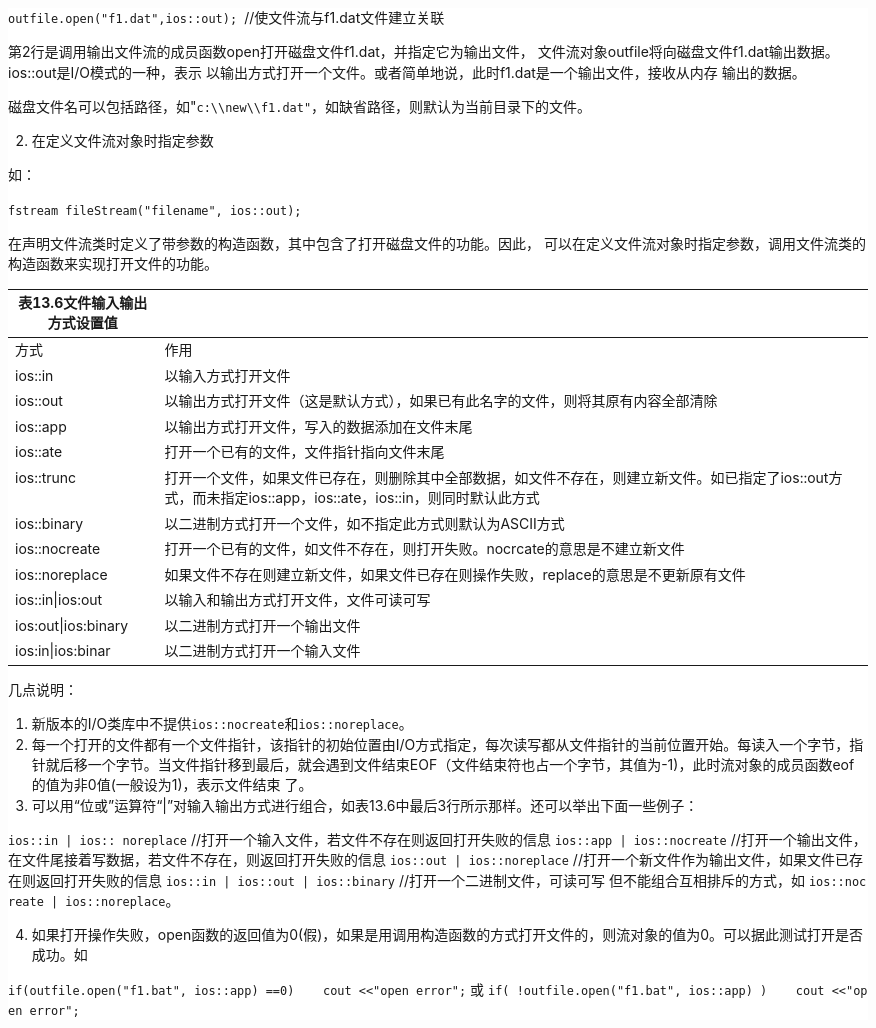 `outfile.open("f1.dat",ios::out); `//使文件流与f1.dat文件建立关联

第2行是调用输出文件流的成员函数open打开磁盘文件f1.dat，并指定它为输出文件， 文件流对象outfile将向磁盘文件f1.dat输出数据。ios::out是I/O模式的一种，表示 以输出方式打开一个文件。或者简单地说，此时f1.dat是一个输出文件，接收从内存 输出的数据。

磁盘文件名可以包括路径，如"`c:\\new\\f1.dat"`，如缺省路径，则默认为当前目录下的文件。

2) 在定义文件流对象时指定参数

如：

```
fstream fileStream("filename", ios::out);
```

在声明文件流类时定义了带参数的构造函数，其中包含了打开磁盘文件的功能。因此， 可以在定义文件流对象时指定参数，调用文件流类的构造函数来实现打开文件的功能。

| 表13.6文件输入输出方式设置值 |                                                              |
| ---------------------------- | ------------------------------------------------------------ |
| 方式                         | 作用                                                         |
| ios::in                      | 以输入方式打开文件                                           |
| ios::out                     | 以输出方式打开文件（这是默认方式），如果已有此名字的文件，则将其原有内容全部清除 |
| ios::app                     | 以输出方式打开文件，写入的数据添加在文件末尾                 |
| ios::ate                     | 打开一个已有的文件，文件指针指向文件末尾                     |
| ios::trunc                   | 打开一个文件，如果文件已存在，则删除其中全部数据，如文件不存在，则建立新文件。如已指定了ios::out方式，而未指定ios::app，ios::ate，ios::in，则同时默认此方式 |
| ios::binary                  | 以二进制方式打开一个文件，如不指定此方式则默认为ASCII方式    |
| ios::nocreate                | 打开一个已有的文件，如文件不存在，则打开失败。nocrcate的意思是不建立新文件 |
| ios::noreplace               | 如果文件不存在则建立新文件，如果文件已存在则操作失败，replace的意思是不更新原有文件 |
| ios::in\|ios:out             | 以输入和输出方式打开文件，文件可读可写                       |
| ios:out\|ios:binary          | 以二进制方式打开一个输出文件                                 |
| ios:in\|ios:binar            | 以二进制方式打开一个输入文件                                 |

几点说明：

1) 新版本的I/O类库中不提供`ios::nocreate`和`ios::noreplace`。
2) 每一个打开的文件都有一个文件指针，该指针的初始位置由I/O方式指定，每次读写都从文件指针的当前位置开始。每读入一个字节，指针就后移一个字节。当文件指针移到最后，就会遇到文件结束EOF（文件结束符也占一个字节，其值为-1)，此时流对象的成员函数eof的值为非0值(一般设为1)，表示文件结束 了。
3) 可以用“位或”运算符“|”对输入输出方式进行组合，如表13.6中最后3行所示那样。还可以举出下面一些例子：

  `ios::in | ios:: noreplace`  //打开一个输入文件，若文件不存在则返回打开失败的信息
  `ios::app | ios::nocreate`  //打开一个输出文件，在文件尾接着写数据，若文件不存在，则返回打开失败的信息
  `ios::out | ios::noreplace`  //打开一个新文件作为输出文件，如果文件已存在则返回打开失败的信息
  `ios::in | ios::out | ios::binary`  //打开一个二进制文件，可读可写
但不能组合互相排斥的方式，如 `ios::nocreate | ios::noreplace`。

4) 如果打开操作失败，open函数的返回值为0(假)，如果是用调用构造函数的方式打开文件的，则流对象的值为0。可以据此测试打开是否成功。如

  `if(outfile.open("f1.bat", ios::app) ==0)    cout <<"open error";`
或
  `if( !outfile.open("f1.bat", ios::app) )    cout <<"open error";`
